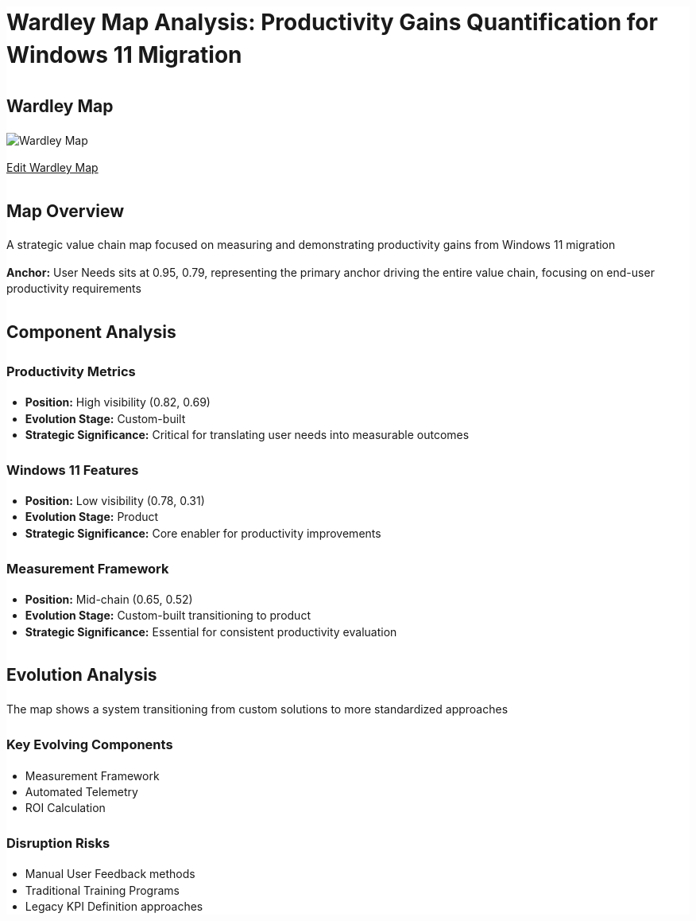 # Wardley Map Analysis: Productivity Gains Quantification for Windows 11 Migration

## Wardley Map

![Wardley Map](https://images.wardleymaps.ai/map_d01d9bef-3b2c-4755-9a39-42a2df679593.png)

[Edit Wardley Map](https://create.wardleymaps.ai/#clone:b0acece60f8408fdb3)

## Map Overview

A strategic value chain map focused on measuring and demonstrating productivity gains from Windows 11 migration

**Anchor:** User Needs sits at 0.95, 0.79, representing the primary anchor driving the entire value chain, focusing on end-user productivity requirements

## Component Analysis

### Productivity Metrics

- **Position:** High visibility (0.82, 0.69)
- **Evolution Stage:** Custom-built
- **Strategic Significance:** Critical for translating user needs into measurable outcomes

### Windows 11 Features

- **Position:** Low visibility (0.78, 0.31)
- **Evolution Stage:** Product
- **Strategic Significance:** Core enabler for productivity improvements

### Measurement Framework

- **Position:** Mid-chain (0.65, 0.52)
- **Evolution Stage:** Custom-built transitioning to product
- **Strategic Significance:** Essential for consistent productivity evaluation

## Evolution Analysis

The map shows a system transitioning from custom solutions to more standardized approaches

### Key Evolving Components
- Measurement Framework
- Automated Telemetry
- ROI Calculation

### Disruption Risks
- Manual User Feedback methods
- Traditional Training Programs
- Legacy KPI Definition approaches
